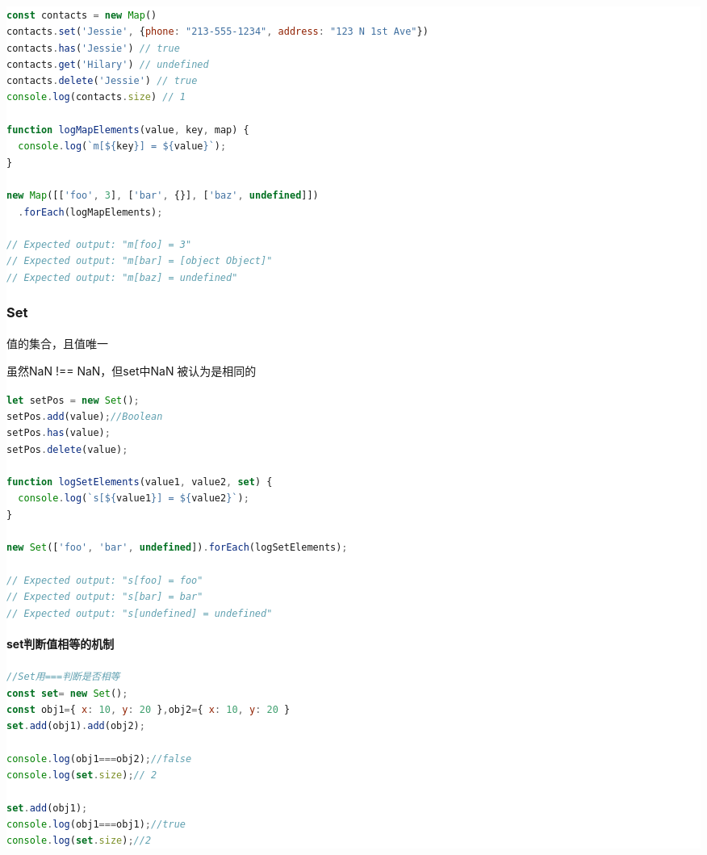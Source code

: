 ```javascript
const contacts = new Map()
contacts.set('Jessie', {phone: "213-555-1234", address: "123 N 1st Ave"})
contacts.has('Jessie') // true
contacts.get('Hilary') // undefined
contacts.delete('Jessie') // true
console.log(contacts.size) // 1
 
function logMapElements(value, key, map) {
  console.log(`m[${key}] = ${value}`);
}
 
new Map([['foo', 3], ['bar', {}], ['baz', undefined]])
  .forEach(logMapElements);
 
// Expected output: "m[foo] = 3"
// Expected output: "m[bar] = [object Object]"
// Expected output: "m[baz] = undefined"
```

### Set

值的集合，且值唯一

虽然NaN !== NaN，但set中NaN 被认为是相同的

```javascript
let setPos = new Set(); 
setPos.add(value);//Boolean
setPos.has(value);
setPos.delete(value);
 
function logSetElements(value1, value2, set) {
  console.log(`s[${value1}] = ${value2}`);
}
 
new Set(['foo', 'bar', undefined]).forEach(logSetElements);
 
// Expected output: "s[foo] = foo"
// Expected output: "s[bar] = bar"
// Expected output: "s[undefined] = undefined"
```

#### set判断值相等的机制

```javascript
//Set用===判断是否相等
const set= new Set();
const obj1={ x: 10, y: 20 },obj2={ x: 10, y: 20 }
set.add(obj1).add(obj2);
 
console.log(obj1===obj2);//false
console.log(set.size);// 2
 
set.add(obj1);
console.log(obj1===obj1);//true
console.log(set.size);//2
```
